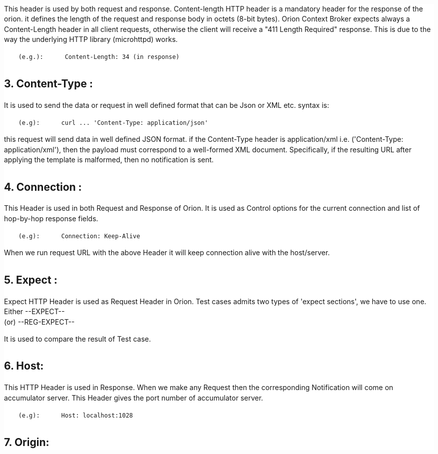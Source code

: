 This header is used by both request and response.
Content-length HTTP header is a mandatory header for the response of the orion.
it defines the length of the request and response body in octets (8-bit bytes).
Orion Context Broker expects always a Content-Length header in all client requests, otherwise the client will receive a "411 Length Required" response. 
This is due to the way the underlying HTTP library (microhttpd) works.
	
		(e.g.): 	 Content-Length: 34	(in response)


 
## 3. Content-Type : 

It is used to send the data or request in well defined format that can be Json or XML etc.
syntax is:

		(e.g):      curl ... 'Content-Type: application/json'

this request will send data in well defined JSON format.
if the Content-Type header is application/xml i.e. ('Content-Type: application/xml'), then the payload must correspond to a well-formed XML document. 
Specifically, if the resulting URL after applying the template is malformed, then no notification is sent.


 
 ## 4. Connection :
 
 This Header is used in both Request and Response of Orion.
 It is used as Control options for the current connection and list of hop-by-hop response fields.
	
		(e.g):	    Connection: Keep-Alive
    
 When we run request URL with the above Header it will keep connection alive with the host/server.	
	
	
  
## 5. Expect :

Expect HTTP Header is used as Request Header in Orion.
Test cases admits two types of 'expect sections', we have to use one. Either
			--EXPECT--                     
	   (or) --REG-EXPECT--
	
It is used to compare the result of Test case.
	
	
## 6. Host:

This HTTP Header is used in Response.
When we make any Request then the corresponding Notification will come on accumulator server.
This Header gives the port number of accumulator server. 	
	
		(e.g):		Host: localhost:1028
		


## 7. Origin:
